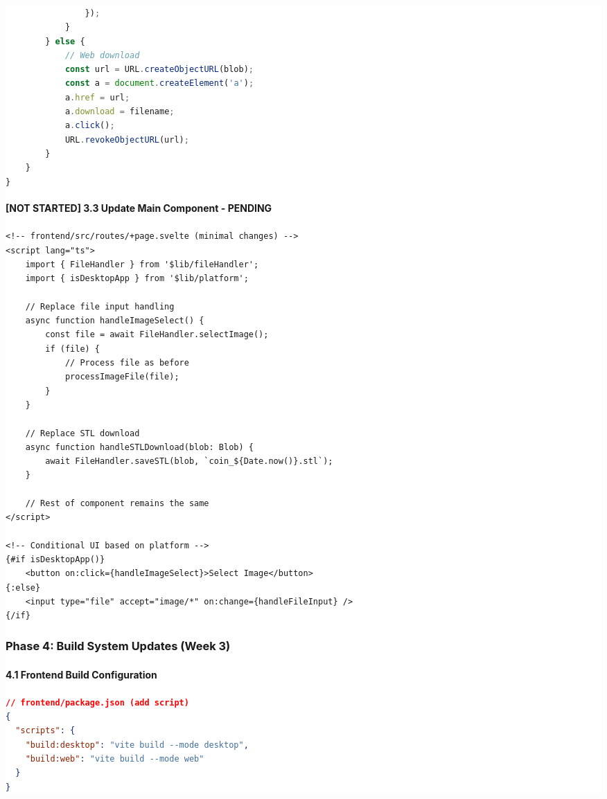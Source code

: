 ```typescript
                });
            }
        } else {
            // Web download
            const url = URL.createObjectURL(blob);
            const a = document.createElement('a');
            a.href = url;
            a.download = filename;
            a.click();
            URL.revokeObjectURL(url);
        }
    }
}
```

#### [NOT STARTED] 3.3 Update Main Component - PENDING
```svelte
<!-- frontend/src/routes/+page.svelte (minimal changes) -->
<script lang="ts">
    import { FileHandler } from '$lib/fileHandler';
    import { isDesktopApp } from '$lib/platform';
    
    // Replace file input handling
    async function handleImageSelect() {
        const file = await FileHandler.selectImage();
        if (file) {
            // Process file as before
            processImageFile(file);
        }
    }
    
    // Replace STL download
    async function handleSTLDownload(blob: Blob) {
        await FileHandler.saveSTL(blob, `coin_${Date.now()}.stl`);
    }
    
    // Rest of component remains the same
</script>

<!-- Conditional UI based on platform -->
{#if isDesktopApp()}
    <button on:click={handleImageSelect}>Select Image</button>
{:else}
    <input type="file" accept="image/*" on:change={handleFileInput} />
{/if}
```

### Phase 4: Build System Updates (Week 3)

#### 4.1 Frontend Build Configuration
```json
// frontend/package.json (add script)
{
  "scripts": {
    "build:desktop": "vite build --mode desktop",
    "build:web": "vite build --mode web"
  }
}
```
